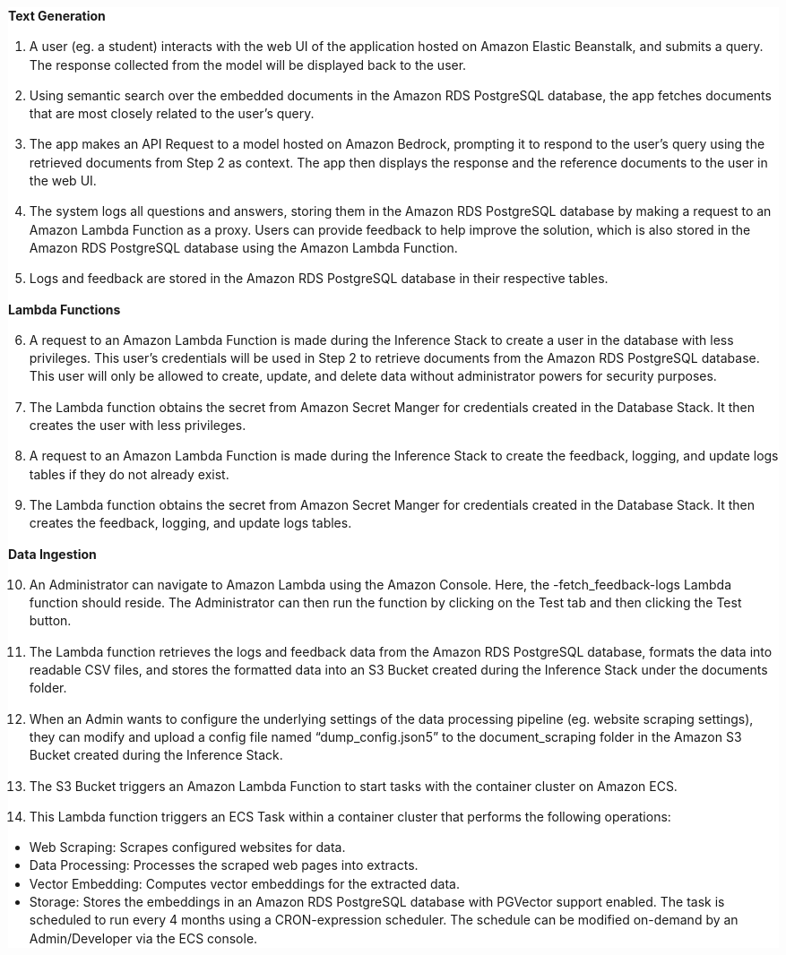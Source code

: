 **Text Generation**

1. A user (eg. a student) interacts with the web UI of the application hosted on Amazon Elastic Beanstalk, and submits a query. The response collected from the model will be displayed back to the user.

2. Using semantic search over the embedded documents in the Amazon RDS PostgreSQL database, the app fetches documents that are most closely related to the user’s query.

3. The app makes an API Request to a model hosted on Amazon Bedrock, prompting it to respond to the user’s query using the retrieved documents from Step 2 as context. The app then displays the response and the reference documents to the user in the web UI.

4. The system logs all questions and answers, storing them in the Amazon RDS PostgreSQL database by making a request to an Amazon Lambda Function as a proxy. Users can provide feedback to help improve the solution, which is also stored in the Amazon RDS PostgreSQL database using the Amazon Lambda Function.

5. Logs and feedback are stored in the Amazon RDS PostgreSQL database in their respective tables.

**Lambda Functions**

6. A request to an Amazon Lambda Function is made during the Inference Stack to create a user in the database with less privileges. This user’s credentials will be used in Step 2 to retrieve documents from the Amazon RDS PostgreSQL database. This user will only be allowed to create, update, and delete data without administrator powers for security purposes.

7. The Lambda function obtains the secret from Amazon Secret Manger for credentials created in the Database Stack. It then creates the user with less privileges.

8. A request to an Amazon Lambda Function is made during the Inference Stack to create the feedback, logging, and update logs tables if they do not already exist.

9. The Lambda function obtains the secret from Amazon Secret Manger for credentials created in the Database Stack. It then creates the feedback, logging, and update logs tables.

**Data Ingestion**

10. An Administrator can navigate to Amazon Lambda using the Amazon Console. Here, the <project-name>-fetch_feedback-logs Lambda function should reside. The Administrator can then run the function by clicking on the Test tab and then clicking the Test button.

11. The Lambda function retrieves the logs and feedback data from the Amazon RDS PostgreSQL database, formats the data into readable CSV files, and stores the formatted data into an S3 Bucket created during the Inference Stack under the documents folder.

12. When an Admin wants to configure the underlying settings of the data processing pipeline (eg. website scraping settings), they can modify and upload a config file named “dump_config.json5”  to the document_scraping folder in the Amazon S3 Bucket created during the Inference Stack.

13. The S3 Bucket triggers an Amazon Lambda Function to start tasks with the container cluster on Amazon ECS.

14. This Lambda function triggers an ECS Task within a container cluster that performs the following operations:
- Web Scraping: Scrapes configured websites for data.
- Data Processing: Processes the scraped web pages into extracts.
- Vector Embedding: Computes vector embeddings for the extracted data.
- Storage: Stores the embeddings in an Amazon RDS PostgreSQL database with PGVector support enabled.
The task is scheduled to run every 4 months using a CRON-expression scheduler. The schedule can be modified on-demand by an Admin/Developer via the ECS console.

